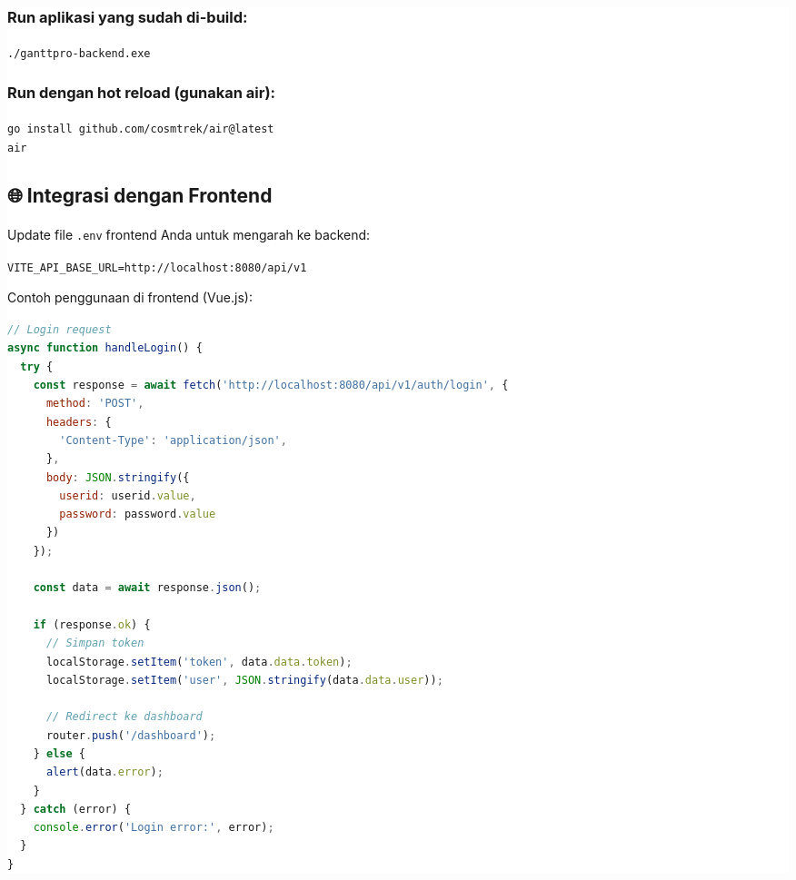 ### Run aplikasi yang sudah di-build:
```bash
./ganttpro-backend.exe
```

### Run dengan hot reload (gunakan air):
```bash
go install github.com/cosmtrek/air@latest
air
```

## 🌐 Integrasi dengan Frontend

Update file `.env` frontend Anda untuk mengarah ke backend:

```env
VITE_API_BASE_URL=http://localhost:8080/api/v1
```

Contoh penggunaan di frontend (Vue.js):

```javascript
// Login request
async function handleLogin() {
  try {
    const response = await fetch('http://localhost:8080/api/v1/auth/login', {
      method: 'POST',
      headers: {
        'Content-Type': 'application/json',
      },
      body: JSON.stringify({
        userid: userid.value,
        password: password.value
      })
    });

    const data = await response.json();
    
    if (response.ok) {
      // Simpan token
      localStorage.setItem('token', data.data.token);
      localStorage.setItem('user', JSON.stringify(data.data.user));
      
      // Redirect ke dashboard
      router.push('/dashboard');
    } else {
      alert(data.error);
    }
  } catch (error) {
    console.error('Login error:', error);
  }
}
```
